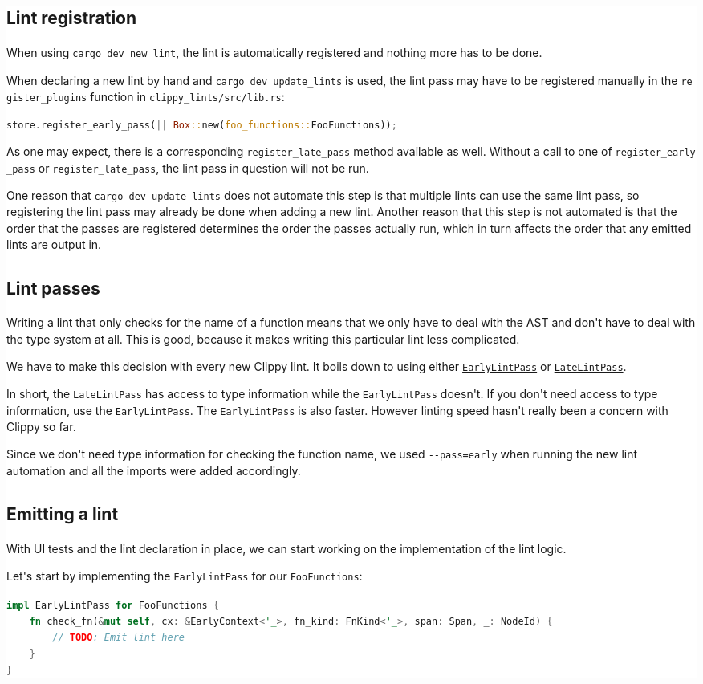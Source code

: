 [declare_clippy_lint]: https://github.com/rust-lang/rust-clippy/blob/557f6848bd5b7183f55c1e1522a326e9e1df6030/clippy_lints/src/lib.rs#L60
[example_lint_page]: https://rust-lang.github.io/rust-clippy/master/index.html#redundant_closure
[lint_naming]: https://rust-lang.github.io/rfcs/0344-conventions-galore.html#lints
[category_level_mapping]: https://github.com/rust-lang/rust-clippy/blob/557f6848bd5b7183f55c1e1522a326e9e1df6030/clippy_lints/src/lib.rs#L110

## Lint registration

When using `cargo dev new_lint`, the lint is automatically registered and
nothing more has to be done.

When declaring a new lint by hand and `cargo dev update_lints` is used, the lint
pass may have to be registered manually in the `register_plugins` function in
`clippy_lints/src/lib.rs`:

```rust
store.register_early_pass(|| Box::new(foo_functions::FooFunctions));
```

As one may expect, there is a corresponding `register_late_pass` method
available as well. Without a call to one of `register_early_pass` or
`register_late_pass`, the lint pass in question will not be run.

One reason that `cargo dev update_lints` does not automate this step is that
multiple lints can use the same lint pass, so registering the lint pass may
already be done when adding a new lint. Another reason that this step is not
automated is that the order that the passes are registered determines the order
the passes actually run, which in turn affects the order that any emitted lints
are output in.

## Lint passes

Writing a lint that only checks for the name of a function means that we only
have to deal with the AST and don't have to deal with the type system at all.
This is good, because it makes writing this particular lint less complicated.

We have to make this decision with every new Clippy lint. It boils down to using
either [`EarlyLintPass`][early_lint_pass] or [`LateLintPass`][late_lint_pass].

In short, the `LateLintPass` has access to type information while the
`EarlyLintPass` doesn't. If you don't need access to type information, use the
`EarlyLintPass`. The `EarlyLintPass` is also faster. However linting speed
hasn't really been a concern with Clippy so far.

Since we don't need type information for checking the function name, we used
`--pass=early` when running the new lint automation and all the imports were
added accordingly.

[early_lint_pass]: https://doc.rust-lang.org/nightly/nightly-rustc/rustc_lint/trait.EarlyLintPass.html
[late_lint_pass]: https://doc.rust-lang.org/nightly/nightly-rustc/rustc_lint/trait.LateLintPass.html

## Emitting a lint

With UI tests and the lint declaration in place, we can start working on the
implementation of the lint logic.

Let's start by implementing the `EarlyLintPass` for our `FooFunctions`:

```rust
impl EarlyLintPass for FooFunctions {
    fn check_fn(&mut self, cx: &EarlyContext<'_>, fn_kind: FnKind<'_>, span: Span, _: NodeId) {
        // TODO: Emit lint here
    }
}
```


[rustfix]: https://github.com/rust-lang/rustfix
[check_fn]: https://doc.rust-lang.org/nightly/nightly-rustc/rustc_lint/trait.EarlyLintPass.html#method.check_fn
[diagnostics]: https://github.com/rust-lang/rust-clippy/blob/master/clippy_utils/src/diagnostics.rs
[the rustc-dev-guide]: https://rustc-dev-guide.rust-lang.org/diagnostics.html
[fn_kind]: https://doc.rust-lang.org/nightly/nightly-rustc/rustc_ast/visit/enum.FnKind.html
[`FnKind::Fn`]: https://doc.rust-lang.org/nightly/nightly-rustc/rustc_ast/visit/enum.FnKind.html#variant.Fn
[ident]: https://doc.rust-lang.org/nightly/nightly-rustc/rustc_span/symbol/struct.Ident.html
[author_example]: https://play.rust-lang.org/?version=nightly&mode=debug&edition=2018&gist=9a12cb60e5c6ad4e3003ac6d5e63cf55
[_High-Level Intermediate Representation (HIR)_]: https://rustc-dev-guide.rust-lang.org/hir.html
[print_hir_example]: https://play.rust-lang.org/?version=nightly&mode=debug&edition=2021&gist=daf14db3a7f39ca467cd1b86c34b9afb
[lint_list]: https://rust-lang.github.io/rust-clippy/master/index.html
[Rustfmt]: https://github.com/rust-lang/rustfmt
[`dbg!`]: https://doc.rust-lang.org/std/macro.dbg.html
[utils]: https://doc.rust-lang.org/nightly/nightly-rustc/clippy_utils/index.html
[`is_type_diagnostic_item`]: https://doc.rust-lang.org/nightly/nightly-rustc/clippy_utils/ty/fn.is_type_diagnostic_item.html
[`implements_trait`]: https://doc.rust-lang.org/nightly/nightly-rustc/clippy_utils/ty/fn.implements_trait.html
[`snippet`]: https://doc.rust-lang.org/nightly/nightly-rustc/clippy_utils/source/fn.snippet.html
[let-chains]: https://github.com/rust-lang/rust/pull/94927
[from_expansion]: https://doc.rust-lang.org/nightly/nightly-rustc/rustc_span/struct.Span.html#method.from_expansion
[in_external_macro]: https://doc.rust-lang.org/nightly/nightly-rustc/rustc_middle/lint/fn.in_external_macro.html
[span]: https://doc.rust-lang.org/nightly/nightly-rustc/rustc_span/struct.Span.html
[applicability]: https://doc.rust-lang.org/nightly/nightly-rustc/rustc_errors/enum.Applicability.html
[rustc-dev-guide]: https://rustc-dev-guide.rust-lang.org/
[nightly_docs]: https://doc.rust-lang.org/nightly/nightly-rustc/rustc_middle/
[ast]: https://doc.rust-lang.org/nightly/nightly-rustc/rustc_ast/ast/index.html
[ty]: https://doc.rust-lang.org/nightly/nightly-rustc/rustc_middle/ty/sty/index.html
[Zulip]: https://rust-lang.zulipchat.com/#narrow/stream/clippy